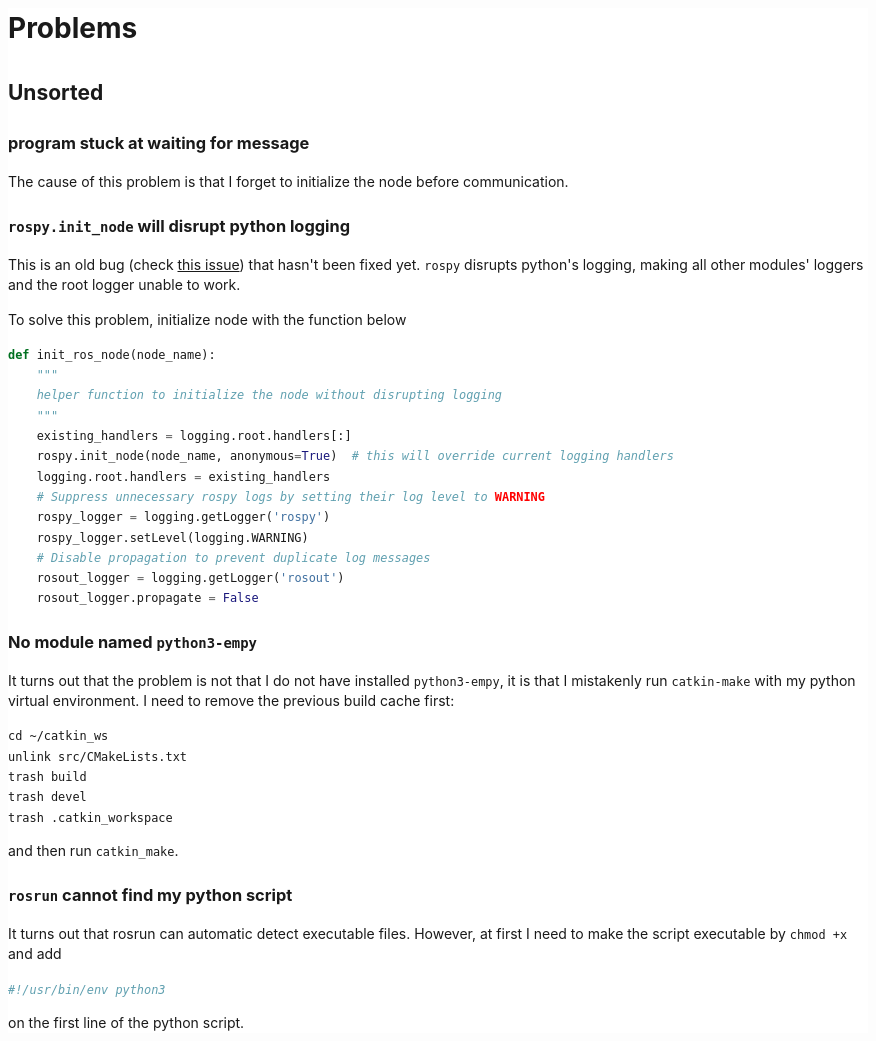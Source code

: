 
# Problems 
## Unsorted

### program stuck at waiting for message
The cause of this problem is that I forget to initialize the node before communication.

### `rospy.init_node` will disrupt python logging
This is an old bug (check [this issue](https://github.com/ros/ros_comm/issues/1384)) that hasn't been fixed yet. `rospy` disrupts python's logging, making all other modules' loggers and the root logger unable to work. 

To solve this problem, initialize node with the function below 
```python
def init_ros_node(node_name):
    """
    helper function to initialize the node without disrupting logging
    """
    existing_handlers = logging.root.handlers[:]
    rospy.init_node(node_name, anonymous=True)  # this will override current logging handlers
    logging.root.handlers = existing_handlers
    # Suppress unnecessary rospy logs by setting their log level to WARNING
    rospy_logger = logging.getLogger('rospy')
    rospy_logger.setLevel(logging.WARNING)
    # Disable propagation to prevent duplicate log messages
    rosout_logger = logging.getLogger('rosout')
    rosout_logger.propagate = False
```

### No module named `python3-empy`
It turns out that the problem is not that I do not have installed `python3-empy`, it is that I mistakenly run `catkin-make` with my python virtual environment. I need to remove the previous build cache first:
```
cd ~/catkin_ws  
unlink src/CMakeLists.txt
trash build
trash devel
trash .catkin_workspace
```
and then run `catkin_make`.


### `rosrun` cannot find my python script
It turns out that rosrun can automatic detect executable files. However, at first I need to make the script executable by `chmod +x` and add 
```python
#!/usr/bin/env python3
```
on the first line of the python script.
